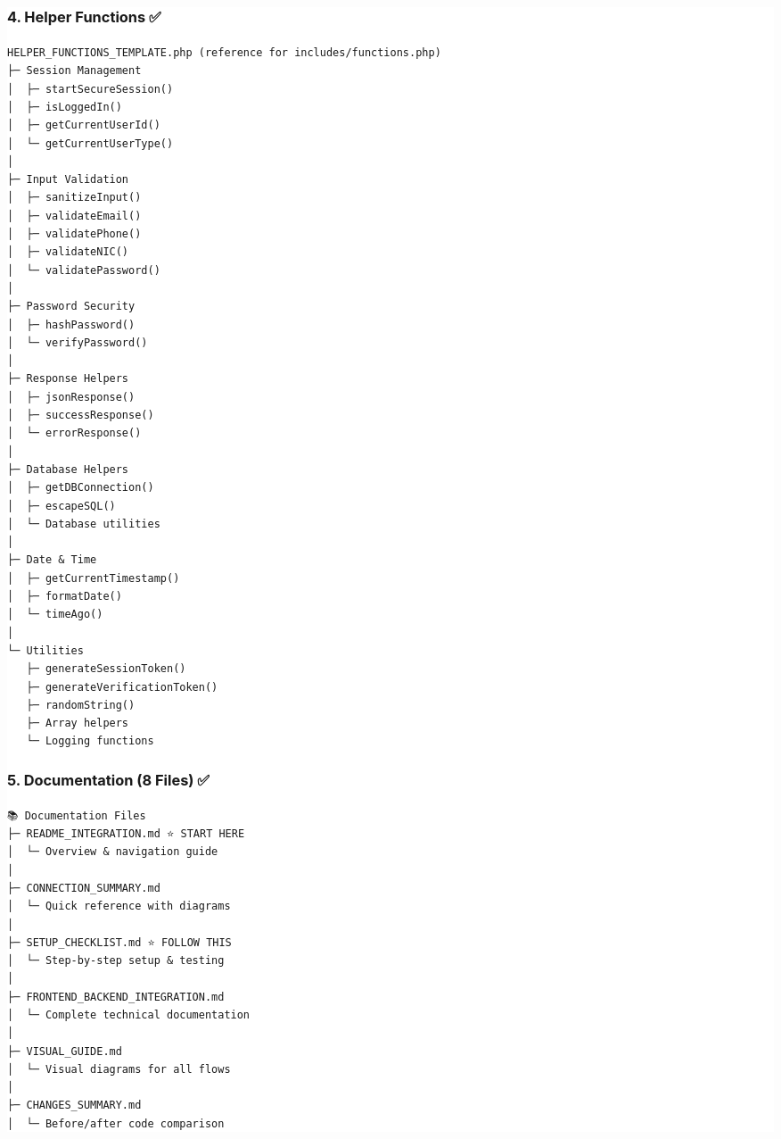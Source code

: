 ### 4. Helper Functions ✅
```
HELPER_FUNCTIONS_TEMPLATE.php (reference for includes/functions.php)
├─ Session Management
│  ├─ startSecureSession()
│  ├─ isLoggedIn()
│  ├─ getCurrentUserId()
│  └─ getCurrentUserType()
│
├─ Input Validation
│  ├─ sanitizeInput()
│  ├─ validateEmail()
│  ├─ validatePhone()
│  ├─ validateNIC()
│  └─ validatePassword()
│
├─ Password Security
│  ├─ hashPassword()
│  └─ verifyPassword()
│
├─ Response Helpers
│  ├─ jsonResponse()
│  ├─ successResponse()
│  └─ errorResponse()
│
├─ Database Helpers
│  ├─ getDBConnection()
│  ├─ escapeSQL()
│  └─ Database utilities
│
├─ Date & Time
│  ├─ getCurrentTimestamp()
│  ├─ formatDate()
│  └─ timeAgo()
│
└─ Utilities
   ├─ generateSessionToken()
   ├─ generateVerificationToken()
   ├─ randomString()
   ├─ Array helpers
   └─ Logging functions
```

### 5. Documentation (8 Files) ✅
```
📚 Documentation Files
├─ README_INTEGRATION.md ⭐ START HERE
│  └─ Overview & navigation guide
│
├─ CONNECTION_SUMMARY.md
│  └─ Quick reference with diagrams
│
├─ SETUP_CHECKLIST.md ⭐ FOLLOW THIS
│  └─ Step-by-step setup & testing
│
├─ FRONTEND_BACKEND_INTEGRATION.md
│  └─ Complete technical documentation
│
├─ VISUAL_GUIDE.md
│  └─ Visual diagrams for all flows
│
├─ CHANGES_SUMMARY.md
│  └─ Before/after code comparison
```